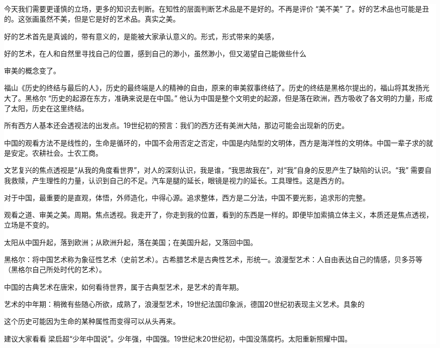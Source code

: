 今天我们需要更谨慎的立场，更多的知识去判断。在知性的层面判断艺术品是不是好的。不再是评价 “美不美” 了。好的艺术品也可能是丑的。这张画虽然不美，但是它是好的艺术品。真实之美。

好的艺术首先是真诚的，带有意义的，是能被大家承认意义的。形式，形式带来的美感，

好的艺术，在人和自然里寻找自己的位置，感到自己的渺小，虽然渺小，但又渴望自己能做些什么

审美的概念变了。

福山《历史的终结与最后的人》，历史的最终端是人的精神的自由，原来的审美叙事终结了。历史的终结是黑格尔提出的，福山将其发扬光大了。黑格尔 “历史的起源在东方，准确来说是在中国。” 他认为中国是整个文明史的起源，但是落在欧洲，西方吸收了各文明的力量，形成了太阳，历史在这里终结。

所有西方人基本还会透视法的出发点。19世纪初的预言：我们的西方还有美洲大陆，那边可能会出现新的历史。

中国的观看方法不是线性的，生命是循环的，中国不会用否定之否定，中国是内陆型的文明体，西方是海洋性的文明体。中国一辈子求的就是安定。农耕社会。士农工商。

文艺复兴的焦点透视是“从我的角度看世界”，对人的深刻认识，我是谁，“我思故我在”，对“我”自身的反思产生了缺陷的认识。“我” 需要自我救赎，产生理性的力量，认识到自己的不足。汽车是腿的延长，眼镜是视力的延长。工具理性。这是西方的。

对于中国，最重要的是直观，体悟，外师造化，中得心源。追求整体，西方是二分法，中国不要光影，追求形的完整。

观看之道、审美之美。周期。焦点透视。我走开了，你走到我的位置，看到的东西是一样的。即便毕加索搞立体主义，本质还是焦点透视，立场是不变的。

太阳从中国升起，落到欧洲；从欧洲升起，落在美国；在美国升起，又落回中国。

黑格尔：将中国艺术称为象征性艺术（史前艺术）。古希腊艺术是古典性艺术，形统一。浪漫型艺术：人自由表达自己的情感，贝多芬等（黑格尔自己所处时代的艺术）。

中国的古典艺术在唐宋，如何看待世界，属于古典型艺术，是艺术的青年期。

艺术的中年期：稍微有些随心所欲，成熟了，浪漫型艺术，19世纪法国印象派，德国20世纪初表现主义艺术。具象的

这个历史可能因为生命的某种属性而变得可以从头再来。

建议大家看看 梁启超“少年中国说”。少年强，中国强。19世纪末20世纪初，中国没落腐朽。太阳重新照耀中国。
